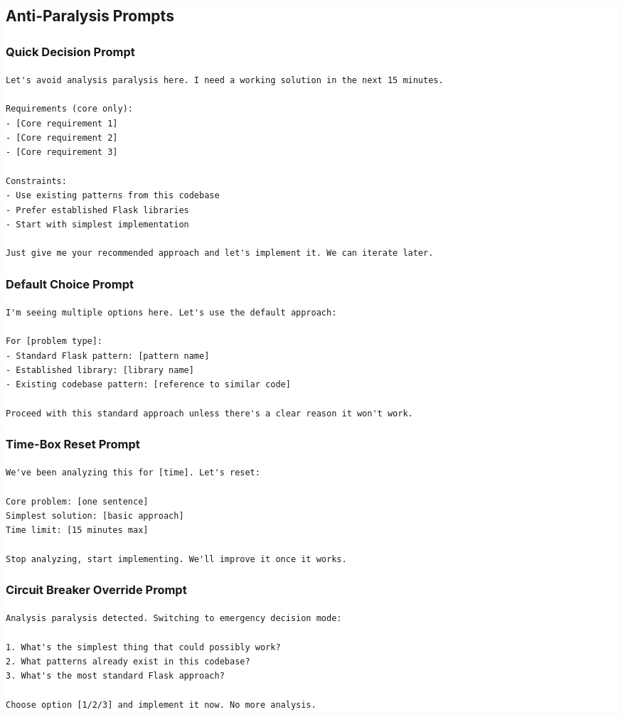 ## Anti-Paralysis Prompts

### Quick Decision Prompt
```
Let's avoid analysis paralysis here. I need a working solution in the next 15 minutes.

Requirements (core only):
- [Core requirement 1]
- [Core requirement 2]  
- [Core requirement 3]

Constraints:
- Use existing patterns from this codebase
- Prefer established Flask libraries
- Start with simplest implementation

Just give me your recommended approach and let's implement it. We can iterate later.
```

### Default Choice Prompt  
```
I'm seeing multiple options here. Let's use the default approach:

For [problem type]:
- Standard Flask pattern: [pattern name]
- Established library: [library name]
- Existing codebase pattern: [reference to similar code]

Proceed with this standard approach unless there's a clear reason it won't work.
```

### Time-Box Reset Prompt
```
We've been analyzing this for [time]. Let's reset:

Core problem: [one sentence]
Simplest solution: [basic approach]
Time limit: [15 minutes max]

Stop analyzing, start implementing. We'll improve it once it works.
```

### Circuit Breaker Override Prompt
```
Analysis paralysis detected. Switching to emergency decision mode:

1. What's the simplest thing that could possibly work?
2. What patterns already exist in this codebase?
3. What's the most standard Flask approach?

Choose option [1/2/3] and implement it now. No more analysis.
```

